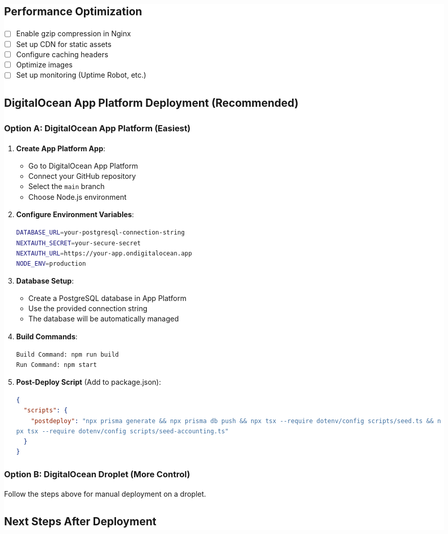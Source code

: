 ## Performance Optimization

- [ ] Enable gzip compression in Nginx
- [ ] Set up CDN for static assets
- [ ] Configure caching headers
- [ ] Optimize images
- [ ] Set up monitoring (Uptime Robot, etc.)

## DigitalOcean App Platform Deployment (Recommended)

### Option A: DigitalOcean App Platform (Easiest)

1. **Create App Platform App**:
   - Go to DigitalOcean App Platform
   - Connect your GitHub repository
   - Select the `main` branch
   - Choose Node.js environment

2. **Configure Environment Variables**:
   ```bash
   DATABASE_URL=your-postgresql-connection-string
   NEXTAUTH_SECRET=your-secure-secret
   NEXTAUTH_URL=https://your-app.ondigitalocean.app
   NODE_ENV=production
   ```

3. **Database Setup**:
   - Create a PostgreSQL database in App Platform
   - Use the provided connection string
   - The database will be automatically managed

4. **Build Commands**:
   ```bash
   Build Command: npm run build
   Run Command: npm start
   ```

5. **Post-Deploy Script** (Add to package.json):
   ```json
   {
     "scripts": {
       "postdeploy": "npx prisma generate && npx prisma db push && npx tsx --require dotenv/config scripts/seed.ts && npx tsx --require dotenv/config scripts/seed-accounting.ts"
     }
   }
   ```

### Option B: DigitalOcean Droplet (More Control)

Follow the steps above for manual deployment on a droplet.

## Next Steps After Deployment
